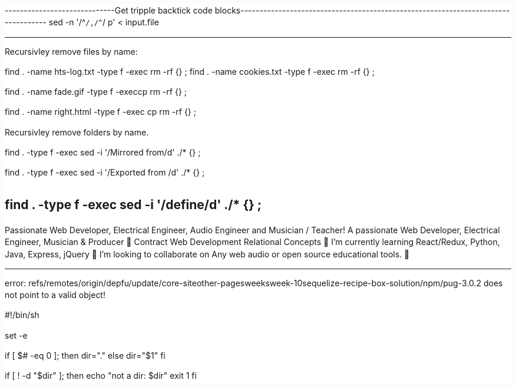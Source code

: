
-----------------------------Get tripple backtick code blocks----------------------------------------------------------------------------------
sed -n '/^```/,/^```/ p' < input.file


---------------------------------------------------------------------------------------------------------------

Recursivley remove files by name:


find . -name hts-log.txt -type f -exec rm -rf {} \;
find . -name cookies.txt -type f -exec rm -rf {} \;

find . -name fade.gif -type f -execcp rm -rf {} \;




find . -name right.html -type f -exec cp rm -rf {} \;


Recursivley remove folders by name.



find . -type f -exec sed -i '/Mirrored from/d' ./* {} \;

find . -type f -exec sed -i '/Exported from /d' ./* {} \;


find . -type f -exec sed -i '/define/d' ./* {} \;
---------------------------------------------------------------------------------------------------------------



Passionate Web Developer, Electrical Engineer, Audio Engineer and Musician / Teacher! A passionate Web Developer, Electrical Engineer, Musician & Producer 🔭 Contract Web Development Relational Concepts 🌱 I’m currently learning React/Redux, Python, Java, Express, jQuery 👯 I’m looking to collaborate on Any web audio or open source educational tools. 🤝 

---------------------------------------------------------------------------------------------------------------




error: refs/remotes/origin/depfu/update/core-siteother-pagesweeksweek-10sequelize-recipe-box-solution/npm/pug-3.0.2 does not point to a valid object!



#!/bin/sh

set -e

if [ $# -eq 0 ]; then
    dir="."
else
    dir="$1"
fi

if [ ! -d "$dir" ]; then
    echo "not a dir: $dir"
    exit 1
fi
